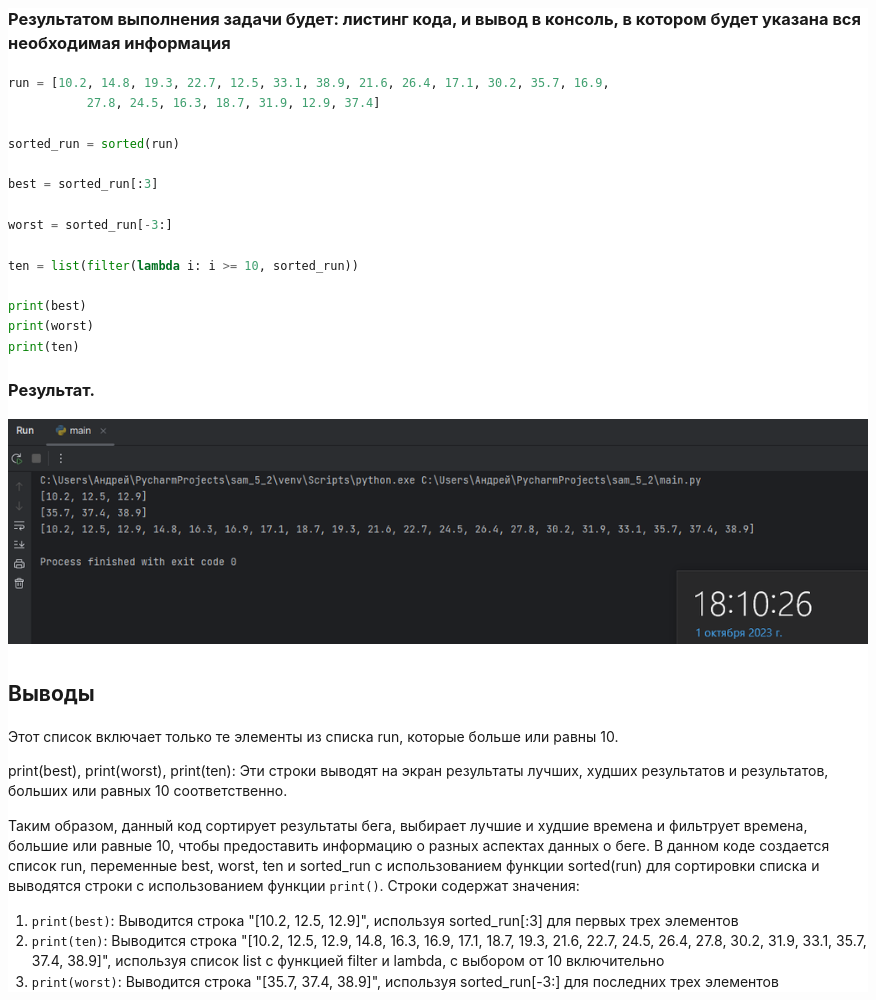 ### Результатом выполнения задачи будет: листинг кода, и вывод в консоль, в котором будет указана вся необходимая информация

```python
run = [10.2, 14.8, 19.3, 22.7, 12.5, 33.1, 38.9, 21.6, 26.4, 17.1, 30.2, 35.7, 16.9,
           27.8, 24.5, 16.3, 18.7, 31.9, 12.9, 37.4]

sorted_run = sorted(run)

best = sorted_run[:3]

worst = sorted_run[-3:]

ten = list(filter(lambda i: i >= 10, sorted_run))

print(best)
print(worst)
print(ten)
```
### Результат.
![Меню](https://github.com/ElizabethSmol/ChernovaZPIE_20_2/blob/pic/sam_5_2.PNG)

## Выводы


 Этот список включает только те элементы из списка run, которые больше или равны 10.

print(best), print(worst), print(ten): Эти строки выводят на экран результаты лучших, худших результатов и результатов, больших или равных 10 соответственно.


Таким образом, данный код сортирует результаты бега, выбирает лучшие и худшие времена и фильтрует времена, большие или равные 10, чтобы предоставить информацию о разных аспектах данных о беге.
В данном коде создается список run, переменные best, worst, ten и sorted_run c использованием функции sorted(run) для сортировки списка и выводятся строки с использованием функции `print()`. Строки содержат значения:

1. `print(best)`: Выводится строка "[10.2, 12.5, 12.9]", используя sorted_run[:3] для первых трех элементов
2. `print(ten)`: Выводится строка "[10.2, 12.5, 12.9, 14.8, 16.3, 16.9, 17.1, 18.7, 19.3, 21.6, 22.7, 24.5, 26.4, 27.8, 30.2, 31.9, 33.1, 35.7, 37.4, 38.9]", используя список list с функцией filter и lambda, с выбором от 10 включительно
3. `print(worst)`: Выводится строка "[35.7, 37.4, 38.9]", используя sorted_run[-3:] для последних трех элементов
